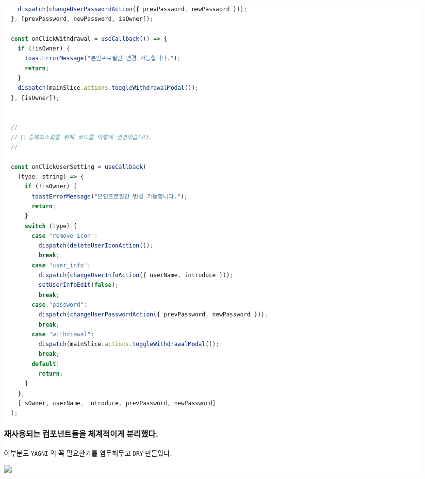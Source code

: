 ```javascript
    dispatch(changeUserPasswordAction({ prevPassword, newPassword }));
  }, [prevPassword, newPassword, isOwner]);

  const onClickWithdrawal = useCallback(() => {
    if (!isOwner) {
      toastErrorMessage("본인프로필만 변경 가능합니다.");
      return;
    }
    dispatch(mainSlice.actions.toggleWithdrawalModal());
  }, [isOwner]);


  //
  // 👊 중복최소화를 위해 코드를 이렇게 변경했습니다.
  //

  const onClickUserSetting = useCallback(
    (type: string) => {
      if (!isOwner) {
        toastErrorMessage("본인프로필만 변경 가능합니다.");
        return;
      }
      switch (type) {
        case "remove_icon":
          dispatch(deleteUserIconAction());
          break;
        case "user_info":
          dispatch(changeUserInfoAction({ userName, introduce }));
          setUserInfoEdit(false);
          break;
        case "password":
          dispatch(changeUserPasswordAction({ prevPassword, newPassword }));
          break;
        case "withdrawal":
          dispatch(mainSlice.actions.toggleWithdrawalModal());
          break;
        default:
          return;
      }
    },
    [isOwner, userName, introduce, prevPassword, newPassword]
  );

```

### 재사용되는 컴포넌트들을 체계적이게 분리했다.

이부분도 `YAGNI` 의 꼭 필요한가를 염두해두고 `DRY` 만들었다. 

![](https://images.velog.io/images/noah071610/post/278a9c5b-831c-43a0-bbed-9e1e2878509c/%EC%BB%B4%ED%8F%AC%EB%84%8C%ED%8A%B8%EB%93%A4.jpg)
